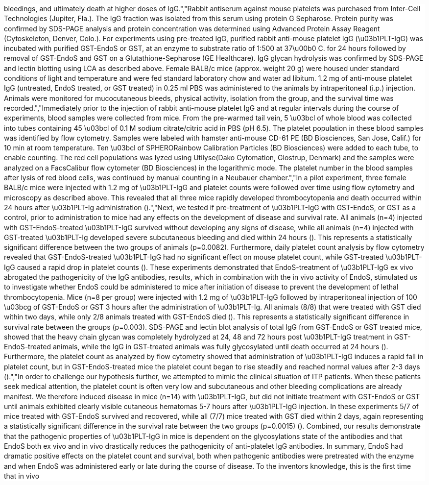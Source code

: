 bleedings, and ultimately death at higher doses of IgG.","Rabbit antiserum against mouse platelets was purchased from Inter-Cell Technologies (Jupiter, Fla.). The IgG fraction was isolated from this serum using protein G Sepharose. Protein purity was confirmed by SDS-PAGE analysis and protein concentration was determined using Advanced Protein Assay Reagent (Cytoskeleton, Denver, Colo.). For experiments using pre-treated IgG, purified rabbit anti-mouse platelet IgG (\u03b1PLT-IgG) was incubated with purified GST-EndoS or GST, at an enzyme to substrate ratio of 1:500 at 37\u00b0 C. for 24 hours followed by removal of GST-EndoS and GST on a Glutathione-Sepharose (GE Healthcare). IgG glycan hydrolysis was confirmed by SDS-PAGE and lectin blotting using LCA as described above. Female BALB\/c mice (approx. weight 20 g) were housed under standard conditions of light and temperature and were fed standard laboratory chow and water ad libitum. 1.2 mg of anti-mouse platelet IgG (untreated, EndoS treated, or GST treated) in 0.25 ml PBS was administered to the animals by intraperitoneal (i.p.) injection. Animals were monitored for mucocutaneous bleeds, physical activity, isolation from the group, and the survival time was recorded.","Immediately prior to the injection of rabbit anti-mouse platelet IgG and at regular intervals during the course of experiments, blood samples were collected from mice. From the pre-warmed tail vein, 5 \u03bcl of whole blood was collected into tubes containing 45 \u03bcl of 0.1 M sodium citrate\/citric acid in PBS (pH 6.5). The platelet population in these blood samples was identified by flow cytometry. Samples were labeled with hamster anti-mouse CD-61 PE (BD Biosciences, San Jose, Calif.) for 10 min at room temperature. Ten \u03bcl of SPHERORainbow Calibration Particles (BD Biosciences) were added to each tube, to enable counting. The red cell populations was lyzed using Utilyse(Dako Cytomation, Glostrup, Denmark) and the samples were analyzed on a FacsCalibur flow cytometer (BD Biosciences) in the logarithmic mode. The platelet number in the blood samples after lysis of red blood cells, was continued by manual counting in a Neubauer chamber.","In a pilot experiment, three female BALB\/c mice were injected with 1.2 mg of \u03b1PLT-IgG and platelet counts were followed over time using flow cytometry and microscopy as described above. This revealed that all three mice rapidly developed thrombocytopenia and death occurred within 24 hours after \u03b1PLT-Ig administration ().","Next, we tested if pre-treatment of \u03b1PLT-IgG with GST-EndoS, or GST as a control, prior to administration to mice had any effects on the development of disease and survival rate. All animals (n=4) injected with GST-EndoS-treated \u03b1PLT-IgG survived without developing any signs of disease, while all animals (n=4) injected with GST-treated \u03b1PLT-Ig developed severe subcutaneous bleeding and died within 24 hours (). This represents a statistically significant difference between the two groups of animals (p=0.0082). Furthermore, daily platelet count analysis by flow cytometry revealed that GST-EndoS-treated \u03b1PLT-IgG had no significant effect on mouse platelet count, while GST-treated \u03b1PLT-IgG caused a rapid drop in platelet counts (). These experiments demonstrated that EndoS-treatment of \u03b1PLT-IgG ex vivo abrogated the pathogenicity of the IgG antibodies, results, which in combination with the in vivo activity of EndoS, stimulated us to investigate whether EndoS could be administered to mice after initiation of disease to prevent the development of lethal thrombocytopenia. Mice (n=8 per group) were injected with 1.2 mg of \u03b1PLT-IgG followed by intraperitoneal injection of 100 \u03bcg of GST-EndoS or GST 3 hours after the administration of \u03b1PLT-Ig. All animals (8\/8) that were treated with GST died within two days, while only 2\/8 animals treated with GST-EndoS died (). This represents a statistically significant difference in survival rate between the groups (p=0.003). SDS-PAGE and lectin blot analysis of total IgG from GST-EndoS or GST treated mice, showed that the heavy chain glycan was completely hydrolyzed at 24, 48 and 72 hours post \u03b1PLT-IgG treatment in GST-EndoS-treated animals, while the IgG in GST-treated animals was fully glycosylated until death occurred at 24 hours (). Furthermore, the platelet count as analyzed by flow cytometry showed that administration of \u03b1PLT-IgG induces a rapid fall in platelet count, but in GST-EndoS-treated mice the platelet count began to rise steadily and reached normal values after 2-3 days ().","In order to challenge our hypothesis further, we attempted to mimic the clinical situation of ITP patients. When these patients seek medical attention, the platelet count is often very low and subcutaneous and other bleeding complications are already manifest. We therefore induced disease in mice (n=14) with \u03b1PLT-IgG, but did not initiate treatment with GST-EndoS or GST until animals exhibited clearly visible cutaneous hematomas 5-7 hours after \u03b1PLT-IgG injection. In these experiments 5\/7 of mice treated with GST-EndoS survived and recovered, while all (7\/7) mice treated with GST died within 2 days, again representing a statistically significant difference in the survival rate between the two groups (p=0.0015) (). Combined, our results demonstrate that the pathogenic properties of \u03b1PLT-IgG in mice is dependent on the glycosylations state of the antibodies and that EndoS both ex vivo and in vivo drastically reduces the pathogenicity of anti-platelet IgG antibodies. In summary, EndoS had dramatic positive effects on the platelet count and survival, both when pathogenic antibodies were pretreated with the enzyme and when EndoS was administered early or late during the course of disease. To the inventors knowledge, this is the first time that in vivo